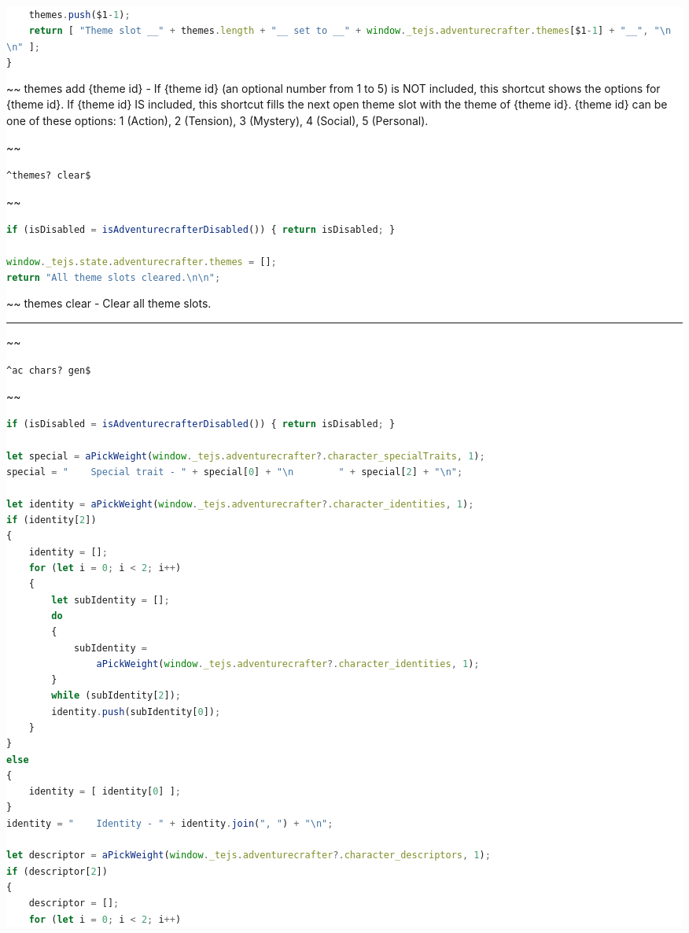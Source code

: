 ```js
	themes.push($1-1);
	return [ "Theme slot __" + themes.length + "__ set to __" + window._tejs.adventurecrafter.themes[$1-1] + "__", "\n\n" ];
}
```
~~
themes add {theme id} - If {theme id} (an optional number from 1 to 5) is NOT included, this shortcut shows the options for {theme id}.  If {theme id} IS included, this shortcut fills the next open theme slot with the theme of {theme id}.  {theme id} can be one of these options: 1 (Action), 2 (Tension), 3 (Mystery), 4 (Social), 5 (Personal).


~~
```
^themes? clear$
```
~~
```js
if (isDisabled = isAdventurecrafterDisabled()) { return isDisabled; }

window._tejs.state.adventurecrafter.themes = [];
return "All theme slots cleared.\n\n";
```
~~
themes clear - Clear all theme slots.
***


~~
```
^ac chars? gen$
```
~~
```js
if (isDisabled = isAdventurecrafterDisabled()) { return isDisabled; }

let special = aPickWeight(window._tejs.adventurecrafter?.character_specialTraits, 1);
special = "    Special trait - " + special[0] + "\n        " + special[2] + "\n";

let identity = aPickWeight(window._tejs.adventurecrafter?.character_identities, 1);
if (identity[2])
{
	identity = [];
	for (let i = 0; i < 2; i++)
	{
		let subIdentity = [];
		do
		{
			subIdentity =
				aPickWeight(window._tejs.adventurecrafter?.character_identities, 1);
		}
		while (subIdentity[2]);
		identity.push(subIdentity[0]);
	}
}
else
{
	identity = [ identity[0] ];
}
identity = "    Identity - " + identity.join(", ") + "\n";

let descriptor = aPickWeight(window._tejs.adventurecrafter?.character_descriptors, 1);
if (descriptor[2])
{
	descriptor = [];
	for (let i = 0; i < 2; i++)
```